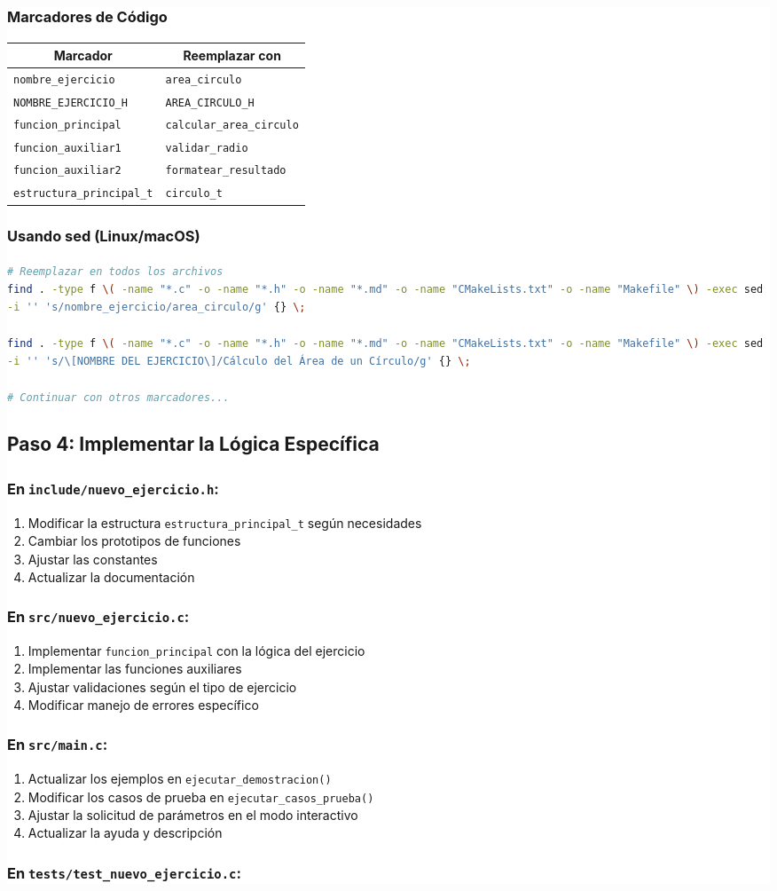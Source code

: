 ### Marcadores de Código

| Marcador | Reemplazar con |
|----------|----------------|
| `nombre_ejercicio` | `area_circulo` |
| `NOMBRE_EJERCICIO_H` | `AREA_CIRCULO_H` |
| `funcion_principal` | `calcular_area_circulo` |
| `funcion_auxiliar1` | `validar_radio` |
| `funcion_auxiliar2` | `formatear_resultado` |
| `estructura_principal_t` | `circulo_t` |

### Usando sed (Linux/macOS)

```bash
# Reemplazar en todos los archivos
find . -type f \( -name "*.c" -o -name "*.h" -o -name "*.md" -o -name "CMakeLists.txt" -o -name "Makefile" \) -exec sed -i '' 's/nombre_ejercicio/area_circulo/g' {} \;

find . -type f \( -name "*.c" -o -name "*.h" -o -name "*.md" -o -name "CMakeLists.txt" -o -name "Makefile" \) -exec sed -i '' 's/\[NOMBRE DEL EJERCICIO\]/Cálculo del Área de un Círculo/g' {} \;

# Continuar con otros marcadores...
```

## Paso 4: Implementar la Lógica Específica

### En `include/nuevo_ejercicio.h`:

1. Modificar la estructura `estructura_principal_t` según necesidades
2. Cambiar los prototipos de funciones
3. Ajustar las constantes
4. Actualizar la documentación

### En `src/nuevo_ejercicio.c`:

1. Implementar `funcion_principal` con la lógica del ejercicio
2. Implementar las funciones auxiliares
3. Ajustar validaciones según el tipo de ejercicio
4. Modificar manejo de errores específico

### En `src/main.c`:

1. Actualizar los ejemplos en `ejecutar_demostracion()`
2. Modificar los casos de prueba en `ejecutar_casos_prueba()`
3. Ajustar la solicitud de parámetros en el modo interactivo
4. Actualizar la ayuda y descripción

### En `tests/test_nuevo_ejercicio.c`:
